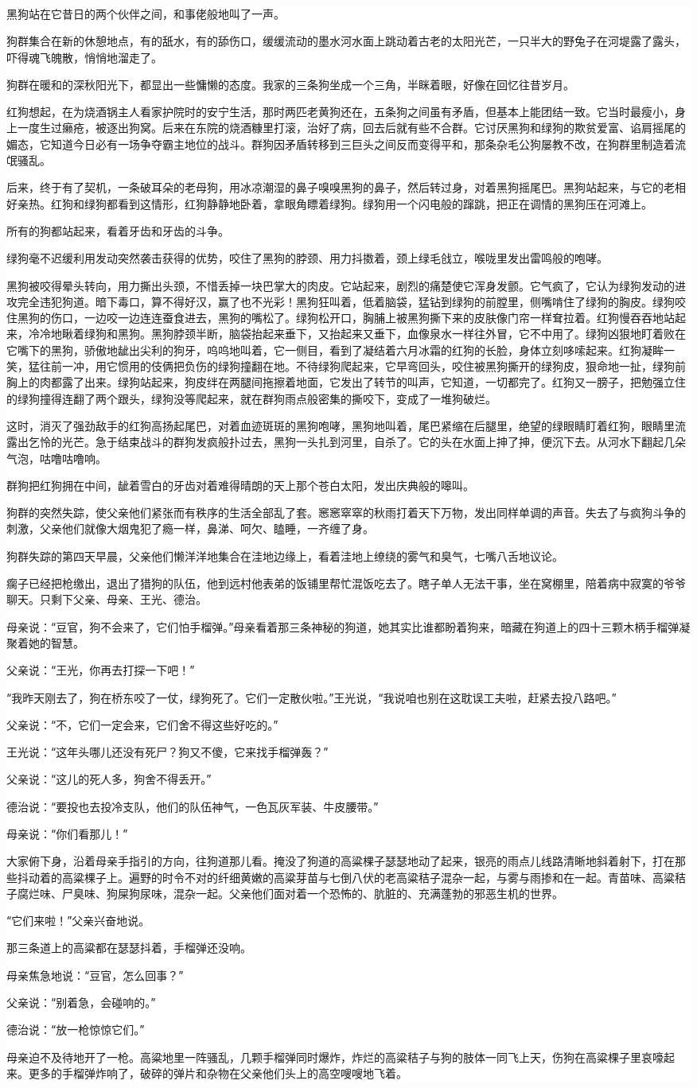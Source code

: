 黑狗站在它昔日的两个伙伴之间，和事佬般地叫了一声。

狗群集合在新的休憩地点，有的舐水，有的舔伤口，缓缓流动的墨水河水面上跳动着古老的太阳光芒，一只半大的野兔子在河堤露了露头，吓得魂飞魄散，悄悄地溜走了。

狗群在暖和的深秋阳光下，都显出一些慵懒的态度。我家的三条狗坐成一个三角，半眯着眼，好像在回忆往昔岁月。

红狗想起，在为烧酒锅主人看家护院时的安宁生活，那时两匹老黄狗还在，五条狗之间虽有矛盾，但基本上能团结一致。它当时最瘦小，身上一度生过癞疮，被逐出狗窝。后来在东院的烧酒糠里打滚，治好了病，回去后就有些不合群。它讨厌黑狗和绿狗的欺贫爱富、谄肩摇尾的媚态，它知道今日必有一场争夺霸主地位的战斗。群狗因矛盾转移到三巨头之间反而变得平和，那条杂毛公狗屡教不改，在狗群里制造着流氓骚乱。

后来，终于有了契机，一条破耳朵的老母狗，用冰凉潮湿的鼻子嗅嗅黑狗的鼻子，然后转过身，对着黑狗摇尾巴。黑狗站起来，与它的老相好亲热。红狗和绿狗都看到这情形，红狗静静地卧着，拿眼角瞟着绿狗。绿狗用一个闪电般的蹿跳，把正在调情的黑狗压在河滩上。

所有的狗都站起来，看着牙齿和牙齿的斗争。

绿狗毫不迟缓利用发动突然袭击获得的优势，咬住了黑狗的脖颈、用力抖擞着，颈上绿毛戗立，喉咙里发出雷鸣般的咆哮。

黑狗被咬得晕头转向，用力撕出头颈，不惜丢掉一块巴掌大的肉皮。它站起来，剧烈的痛楚使它浑身发颤。它气疯了，它认为绿狗发动的进攻完全违犯狗道。暗下毒口，算不得好汉，赢了也不光彩！黑狗狂叫着，低着脑袋，猛钻到绿狗的前膛里，侧嘴啃住了绿狗的胸皮。绿狗咬住黑狗的伤口，一边咬一边连连蚕食进去，黑狗的嘴松了。绿狗松开口，胸脯上被黑狗撕下来的皮肤像门帘一样耷拉着。红狗慢吞吞地站起来，冷冷地瞅着绿狗和黑狗。黑狗脖颈半断，脑袋抬起来垂下，又抬起来又垂下，血像泉水一样往外冒，它不中用了。绿狗凶狠地盯着败在它嘴下的黑狗，骄傲地龇出尖利的狗牙，呜呜地叫着，它一侧目，看到了凝结着六月冰霜的红狗的长脸，身体立刻哆嗦起来。红狗凝眸一笑，猛往前一冲，用它惯用的伎俩把负伤的绿狗撞翻在地。不待绿狗爬起来，它早弯回头，咬住被黑狗撕开的绿狗皮，狠命地一扯，绿狗前胸上的肉都露了出来。绿狗站起来，狗皮绊在两腿间拖擦着地面，它发出了转节的叫声，它知道，一切都完了。红狗又一膀子，把勉强立住的绿狗撞得连翻了两个跟头，绿狗没等爬起来，就在群狗雨点般密集的撕咬下，变成了一堆狗破烂。

这时，消灭了强劲敌手的红狗高扬起尾巴，对着血迹斑斑的黑狗咆哮，黑狗地叫着，尾巴紧缩在后腿里，绝望的绿眼睛盯着红狗，眼睛里流露出乞怜的光芒。急于结束战斗的群狗发疯般扑过去，黑狗一头扎到河里，自杀了。它的头在水面上抻了抻，便沉下去。从河水下翻起几朵气泡，咕噜咕噜响。

群狗把红狗拥在中间，龇着雪白的牙齿对着难得晴朗的天上那个苍白太阳，发出庆典般的嗥叫。

狗群的突然失踪，使父亲他们紧张而有秩序的生活全部乱了套。窸窸窣窣的秋雨打着天下万物，发出同样单调的声音。失去了与疯狗斗争的刺激，父亲他们就像大烟鬼犯了瘾一样，鼻涕、呵欠、瞌睡，一齐缠了身。

狗群失踪的第四天早晨，父亲他们懒洋洋地集合在洼地边缘上，看着洼地上缭绕的雾气和臭气，七嘴八舌地议论。

瘸子已经把枪缴出，退出了猎狗的队伍，他到远村他表弟的饭铺里帮忙混饭吃去了。瞎子单人无法干事，坐在窝棚里，陪着病中寂寞的爷爷聊天。只剩下父亲、母亲、王光、德治。

母亲说：“豆官，狗不会来了，它们怕手榴弹。”母亲看着那三条神秘的狗道，她其实比谁都盼着狗来，暗藏在狗道上的四十三颗木柄手榴弹凝聚着她的智慧。

父亲说：“王光，你再去打探一下吧！”

“我昨天刚去了，狗在桥东咬了一仗，绿狗死了。它们一定散伙啦。”王光说，“我说咱也别在这耽误工夫啦，赶紧去投八路吧。”

父亲说：“不，它们一定会来，它们舍不得这些好吃的。”

王光说：“这年头哪儿还没有死尸？狗又不傻，它来找手榴弹轰？”

父亲说：“这儿的死人多，狗舍不得丢开。”

德治说：“要投也去投冷支队，他们的队伍神气，一色瓦灰军装、牛皮腰带。”

母亲说：“你们看那儿！”

大家俯下身，沿着母亲手指引的方向，往狗道那儿看。掩没了狗道的高粱棵子瑟瑟地动了起来，银亮的雨点儿线路清晰地斜着射下，打在那些抖动着的高粱棵子上。遍野的时令不对的纤细黄嫩的高粱芽苗与七倒八伏的老高粱秸子混杂一起，与雾与雨掺和在一起。青苗味、高粱秸子腐烂味、尸臭味、狗屎狗尿味，混杂一起。父亲他们面对着一个恐怖的、肮脏的、充满蓬勃的邪恶生机的世界。

“它们来啦！”父亲兴奋地说。

那三条道上的高粱都在瑟瑟抖着，手榴弹还没响。

母亲焦急地说：“豆官，怎么回事？”

父亲说：“别着急，会碰响的。”

德治说：“放一枪惊惊它们。”

母亲迫不及待地开了一枪。高粱地里一阵骚乱，几颗手榴弹同时爆炸，炸烂的高粱秸子与狗的肢体一同飞上天，伤狗在高粱棵子里哀嚎起来。更多的手榴弹炸响了，破碎的弹片和杂物在父亲他们头上的高空嗖嗖地飞着。

